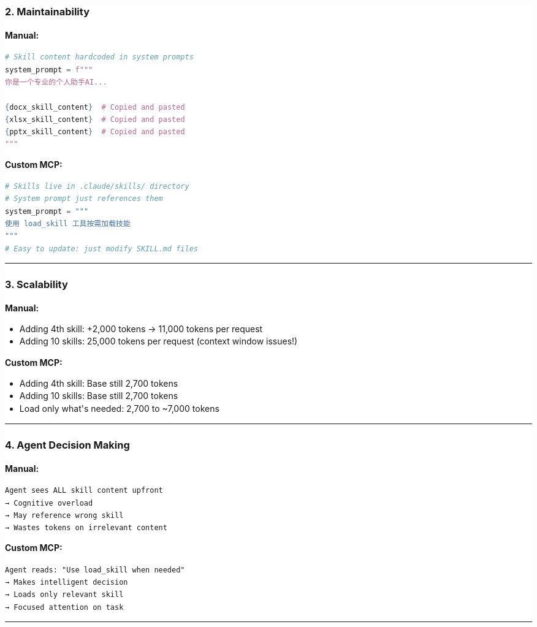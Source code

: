 
### 2. Maintainability

**Manual:**
```python
# Skill content hardcoded in system prompts
system_prompt = f"""
你是一个专业的个人助手AI...

{docx_skill_content}  # Copied and pasted
{xlsx_skill_content}  # Copied and pasted
{pptx_skill_content}  # Copied and pasted
"""
```

**Custom MCP:**
```python
# Skills live in .claude/skills/ directory
# System prompt just references them
system_prompt = """
使用 load_skill 工具按需加载技能
"""
# Easy to update: just modify SKILL.md files
```

---

### 3. Scalability

**Manual:**
- Adding 4th skill: +2,000 tokens → 11,000 tokens per request
- Adding 10 skills: 25,000 tokens per request (context window issues!)

**Custom MCP:**
- Adding 4th skill: Base still 2,700 tokens
- Adding 10 skills: Base still 2,700 tokens
- Load only what's needed: 2,700 to ~7,000 tokens

---

### 4. Agent Decision Making

**Manual:**
```
Agent sees ALL skill content upfront
→ Cognitive overload
→ May reference wrong skill
→ Wastes tokens on irrelevant content
```

**Custom MCP:**
```
Agent reads: "Use load_skill when needed"
→ Makes intelligent decision
→ Loads only relevant skill
→ Focused attention on task
```

---